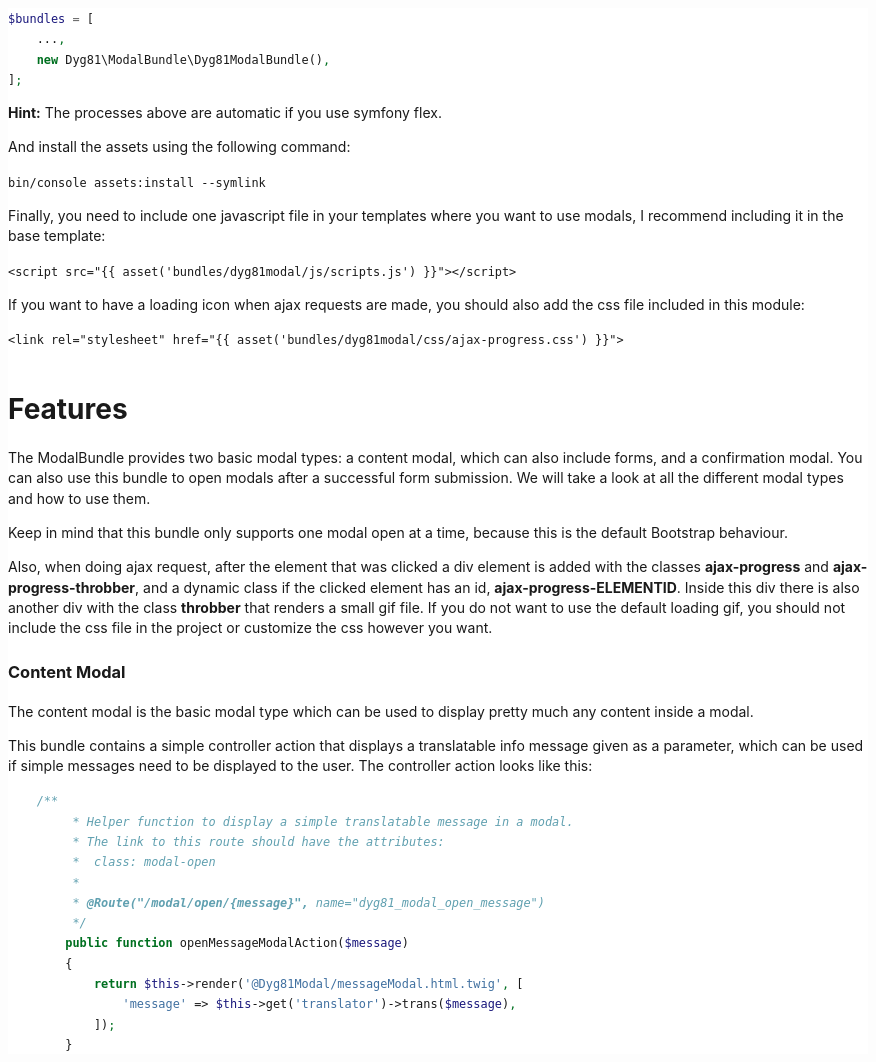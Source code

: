 ```php
$bundles = [
	...,
	new Dyg81\ModalBundle\Dyg81ModalBundle(),
];
```

**Hint:** The processes above are automatic if you use symfony flex.

And install the assets using the following command:

```
bin/console assets:install --symlink
```

Finally, you need to include one javascript file in your templates where you want to use modals, I recommend including it in the base template:

```twig
<script src="{{ asset('bundles/dyg81modal/js/scripts.js') }}"></script>
```

If you want to have a loading icon when ajax requests are made, you should also add the css file included in this module:

```twig
<link rel="stylesheet" href="{{ asset('bundles/dyg81modal/css/ajax-progress.css') }}">
```

# Features
The ModalBundle provides two basic modal types: a content modal, which can also include forms, and a confirmation modal. You can also use this bundle to open modals after a successful form submission. We will take a look at all the different modal types and how to use them.

Keep in mind that this bundle only supports one modal open at a time, because this is the default Bootstrap behaviour.

Also, when doing ajax request, after the element that was clicked a div element is added with the classes **ajax-progress** and **ajax-progress-throbber**, and a dynamic class if the clicked element has an id, **ajax-progress-ELEMENTID**. Inside this div there is also another div with the class **throbber** that renders a small gif file. If you do not want to use the default loading gif, you should not include the css file in the project or customize the css however you want.

### Content Modal
The content modal is the basic modal type which can be used to display pretty much any content inside a modal.

This bundle contains a simple controller action that displays a translatable info message given as a parameter, which can be used if simple messages need to be displayed to the user.
The controller action looks like this:

```php
    /**
         * Helper function to display a simple translatable message in a modal.
         * The link to this route should have the attributes:
         *  class: modal-open
         *
         * @Route("/modal/open/{message}", name="dyg81_modal_open_message")
         */
        public function openMessageModalAction($message)
        {
            return $this->render('@Dyg81Modal/messageModal.html.twig', [
                'message' => $this->get('translator')->trans($message),
            ]);
        }
```
